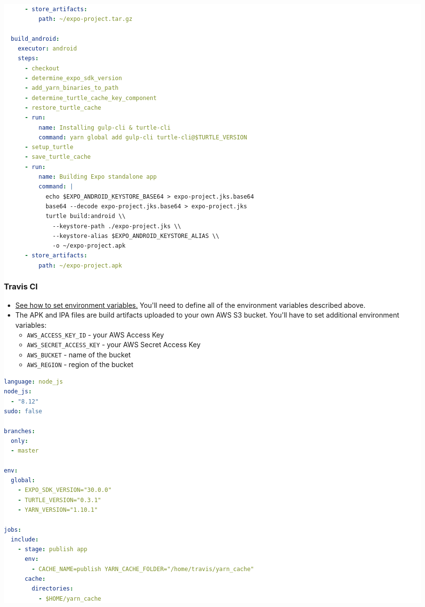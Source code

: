 ```yaml
      - store_artifacts:
          path: ~/expo-project.tar.gz

  build_android:
    executor: android
    steps:
      - checkout
      - determine_expo_sdk_version
      - add_yarn_binaries_to_path
      - determine_turtle_cache_key_component
      - restore_turtle_cache
      - run:
          name: Installing gulp-cli & turtle-cli
          command: yarn global add gulp-cli turtle-cli@$TURTLE_VERSION
      - setup_turtle
      - save_turtle_cache
      - run:
          name: Building Expo standalone app
          command: |
            echo $EXPO_ANDROID_KEYSTORE_BASE64 > expo-project.jks.base64
            base64 --decode expo-project.jks.base64 > expo-project.jks
            turtle build:android \\
              --keystore-path ./expo-project.jks \\
              --keystore-alias $EXPO_ANDROID_KEYSTORE_ALIAS \\
              -o ~/expo-project.apk
      - store_artifacts:
          path: ~/expo-project.apk
```

### Travis CI

- [See how to set environment variables.](https://docs.travis-ci.com/user/environment-variables/) You'll need to define all of the environment variables described above.
- The APK and IPA files are build artifacts uploaded to your own AWS S3 bucket. You'll have to set additional environment variables:
  * `AWS_ACCESS_KEY_ID` - your AWS Access Key
  * `AWS_SECRET_ACCESS_KEY` - your AWS Secret Access Key
  * `AWS_BUCKET` - name of the bucket
  * `AWS_REGION` - region of the bucket

```yaml
language: node_js
node_js:
  - "8.12"
sudo: false

branches:
  only:
  - master

env:
  global:
    - EXPO_SDK_VERSION="30.0.0"
    - TURTLE_VERSION="0.3.1"
    - YARN_VERSION="1.10.1"

jobs:
  include:
    - stage: publish app
      env:
        - CACHE_NAME=publish YARN_CACHE_FOLDER="/home/travis/yarn_cache"
      cache:
        directories:
          - $HOME/yarn_cache
```